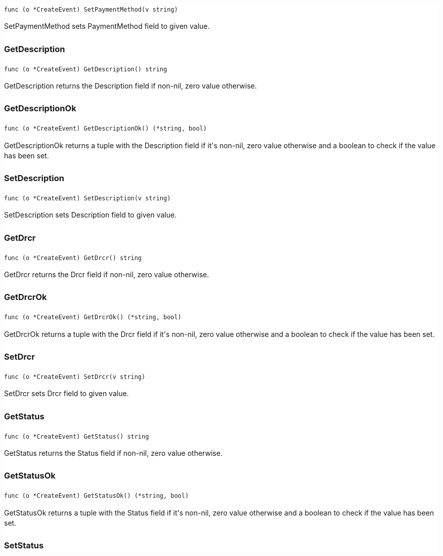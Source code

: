 `func (o *CreateEvent) SetPaymentMethod(v string)`

SetPaymentMethod sets PaymentMethod field to given value.


### GetDescription

`func (o *CreateEvent) GetDescription() string`

GetDescription returns the Description field if non-nil, zero value otherwise.

### GetDescriptionOk

`func (o *CreateEvent) GetDescriptionOk() (*string, bool)`

GetDescriptionOk returns a tuple with the Description field if it's non-nil, zero value otherwise
and a boolean to check if the value has been set.

### SetDescription

`func (o *CreateEvent) SetDescription(v string)`

SetDescription sets Description field to given value.


### GetDrcr

`func (o *CreateEvent) GetDrcr() string`

GetDrcr returns the Drcr field if non-nil, zero value otherwise.

### GetDrcrOk

`func (o *CreateEvent) GetDrcrOk() (*string, bool)`

GetDrcrOk returns a tuple with the Drcr field if it's non-nil, zero value otherwise
and a boolean to check if the value has been set.

### SetDrcr

`func (o *CreateEvent) SetDrcr(v string)`

SetDrcr sets Drcr field to given value.


### GetStatus

`func (o *CreateEvent) GetStatus() string`

GetStatus returns the Status field if non-nil, zero value otherwise.

### GetStatusOk

`func (o *CreateEvent) GetStatusOk() (*string, bool)`

GetStatusOk returns a tuple with the Status field if it's non-nil, zero value otherwise
and a boolean to check if the value has been set.

### SetStatus
